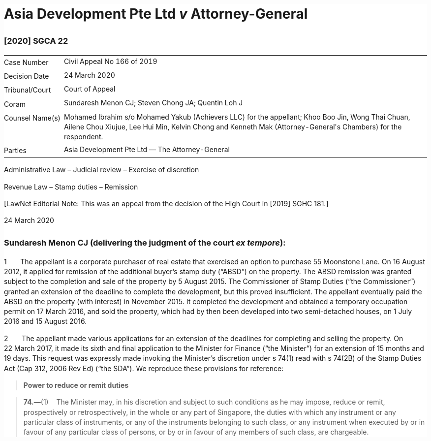 <style>.footnotes::before { content: "Footnotes:"; }</style>
# Asia Development Pte Ltd _v_ Attorney-General  

### \[2020\] SGCA 22

<table id="info-table"><tbody><tr class="info-row"><td class="txt-label" style="padding: 4px 0px; white-space: nowrap" valign="top">Case Number</td><td class="txt-body">Civil Appeal No 166 of 2019</td></tr><tr class="info-row"><td class="txt-label" style="padding: 4px 0px; white-space: nowrap" valign="top">Decision Date</td><td class="txt-body">24 March 2020</td></tr><tr class="info-row"><td class="txt-label" style="padding: 4px 0px; white-space: nowrap" valign="top">Tribunal/Court</td><td class="txt-body">Court of Appeal</td></tr><tr class="info-row"><td class="txt-label" style="padding: 4px 0px; white-space: nowrap" valign="top">Coram</td><td class="txt-body">Sundaresh Menon CJ; Steven Chong JA; Quentin Loh J</td></tr><tr class="info-row"><td class="txt-label" style="padding: 4px 0px; white-space: nowrap" valign="top">Counsel Name(s)</td><td class="txt-body">Mohamed Ibrahim s/o Mohamed Yakub (Achievers LLC) for the appellant; Khoo Boo Jin, Wong Thai Chuan, Ailene Chou Xiujue, Lee Hui Min, Kelvin Chong and Kenneth Mak (Attorney-General's Chambers) for the respondent.</td></tr><tr class="info-row"><td class="txt-label" style="padding: 4px 0px; white-space: nowrap" valign="top">Parties</td><td class="txt-body">Asia Development Pte Ltd — The Attorney-General</td></tr></tbody></table>

Administrative Law – Judicial review – Exercise of discretion

Revenue Law – Stamp duties – Remission

\[LawNet Editorial Note: This was an appeal from the decision of the High Court in <span class="citation">\[2019\] SGHC 181</span>.\]

24 March 2020

### Sundaresh Menon CJ (delivering the judgment of the court _ex tempore_):

1       The appellant is a corporate purchaser of real estate that exercised an option to purchase 55 Moonstone Lane. On 16 August 2012, it applied for remission of the additional buyer’s stamp duty (“ABSD”) on the property. The ABSD remission was granted subject to the completion and sale of the property by 5 August 2015. The Commissioner of Stamp Duties (“the Commissioner”) granted an extension of the deadline to complete the development, but this proved insufficient. The appellant eventually paid the ABSD on the property (with interest) in November 2015. It completed the development and obtained a temporary occupation permit on 17 March 2016, and sold the property, which had by then been developed into two semi-detached houses, on 1 July 2016 and 15 August 2016.

2       The appellant made various applications for an extension of the deadlines for completing and selling the property. On 22 March 2017, it made its sixth and final application to the Minister for Finance (“the Minister”) for an extension of 15 months and 19 days. This request was expressly made invoking the Minister’s discretion under s 74(1) read with s 74(2B) of the Stamp Duties Act (Cap 312, 2006 Rev Ed) (“the SDA”). We reproduce these provisions for reference:

> **Power to reduce or remit duties**

> **74.—**(1)    The Minister may, in his discretion and subject to such conditions as he may impose, reduce or remit, prospectively or retrospectively, in the whole or any part of Singapore, the duties with which any instrument or any particular class of instruments, or any of the instruments belonging to such class, or any instrument when executed by or in favour of any particular class of persons, or by or in favour of any members of such class, are chargeable.
